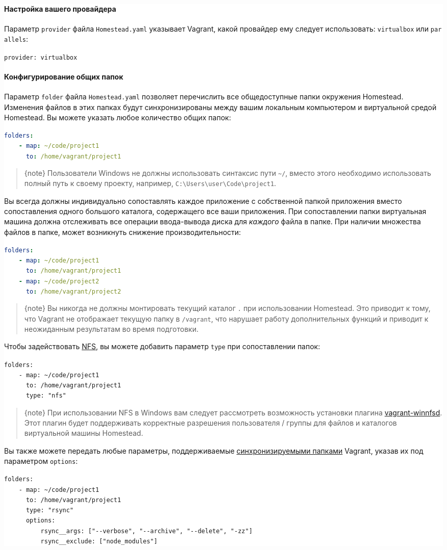 <a name="setting-your-provider"></a>
#### Настройка вашего провайдера

Параметр `provider` файла `Homestead.yaml` указывает Vagrant, какой провайдер ему следует использовать: `virtualbox` или `parallels`:

    provider: virtualbox

<a name="configuring-shared-folders"></a>
#### Конфигурирование общих папок

Параметр `folder` файла `Homestead.yaml` позволяет перечислить все общедоступные папки окружения Homestead. Изменения файлов в этих папках будут синхронизированы между вашим локальным компьютером и виртуальной средой Homestead. Вы можете указать любое количество общих папок:

```yaml
folders:
    - map: ~/code/project1
      to: /home/vagrant/project1
```

> {note} Пользователи Windows не должны использовать синтаксис пути `~/`, вместо этого необходимо использовать полный путь к своему проекту, например, `C:\Users\user\Code\project1`.

Вы всегда должны индивидуально сопоставлять каждое приложение с собственной папкой приложения вместо сопоставления одного большого каталога, содержащего все ваши приложения. При сопоставлении папки виртуальная машина должна отслеживать все операции ввода-вывода диска для *каждого* файла в папке. При наличии множества файлов в папке, может возникнуть снижение производительности:

```yaml
folders:
    - map: ~/code/project1
      to: /home/vagrant/project1
    - map: ~/code/project2
      to: /home/vagrant/project2
```

> {note} Вы никогда не должны монтировать текущий каталог `.` при использовании Homestead. Это приводит к тому, что Vagrant не отображает текущую папку в `/vagrant`, что нарушает работу дополнительных функций и приводит к неожиданным результатам во время подготовки.

Чтобы задействовать [NFS](https://www.vagrantup.com/docs/synced-folders/nfs.html), вы можете добавить параметр `type` при сопоставлении папок:

    folders:
        - map: ~/code/project1
          to: /home/vagrant/project1
          type: "nfs"

> {note} При использовании NFS в Windows вам следует рассмотреть возможность установки плагина [vagrant-winnfsd](https://github.com/winnfsd/vagrant-winnfsd). Этот плагин будет поддерживать корректные разрешения пользователя / группы для файлов и каталогов виртуальной машины Homestead.

Вы также можете передать любые параметры, поддерживаемые [синхронизируемыми папками](https://www.vagrantup.com/docs/synced-folders/basic_usage.html) Vagrant, указав их под параметром `options`:

    folders:
        - map: ~/code/project1
          to: /home/vagrant/project1
          type: "rsync"
          options:
              rsync__args: ["--verbose", "--archive", "--delete", "-zz"]
              rsync__exclude: ["node_modules"]
